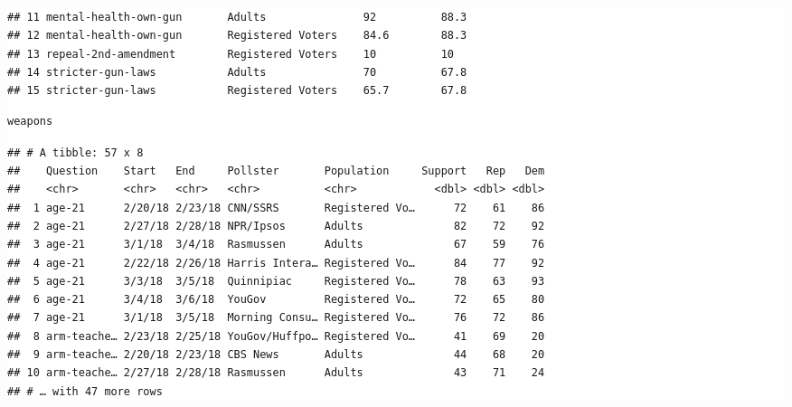     ## 11 mental-health-own-gun       Adults               92          88.3
    ## 12 mental-health-own-gun       Registered Voters    84.6        88.3
    ## 13 repeal-2nd-amendment        Registered Voters    10          10  
    ## 14 stricter-gun-laws           Adults               70          67.8
    ## 15 stricter-gun-laws           Registered Voters    65.7        67.8

``` r
weapons
```

    ## # A tibble: 57 x 8
    ##    Question    Start   End     Pollster       Population     Support   Rep   Dem
    ##    <chr>       <chr>   <chr>   <chr>          <chr>            <dbl> <dbl> <dbl>
    ##  1 age-21      2/20/18 2/23/18 CNN/SSRS       Registered Vo…      72    61    86
    ##  2 age-21      2/27/18 2/28/18 NPR/Ipsos      Adults              82    72    92
    ##  3 age-21      3/1/18  3/4/18  Rasmussen      Adults              67    59    76
    ##  4 age-21      2/22/18 2/26/18 Harris Intera… Registered Vo…      84    77    92
    ##  5 age-21      3/3/18  3/5/18  Quinnipiac     Registered Vo…      78    63    93
    ##  6 age-21      3/4/18  3/6/18  YouGov         Registered Vo…      72    65    80
    ##  7 age-21      3/1/18  3/5/18  Morning Consu… Registered Vo…      76    72    86
    ##  8 arm-teache… 2/23/18 2/25/18 YouGov/Huffpo… Registered Vo…      41    69    20
    ##  9 arm-teache… 2/20/18 2/23/18 CBS News       Adults              44    68    20
    ## 10 arm-teache… 2/27/18 2/28/18 Rasmussen      Adults              43    71    24
    ## # … with 47 more rows
